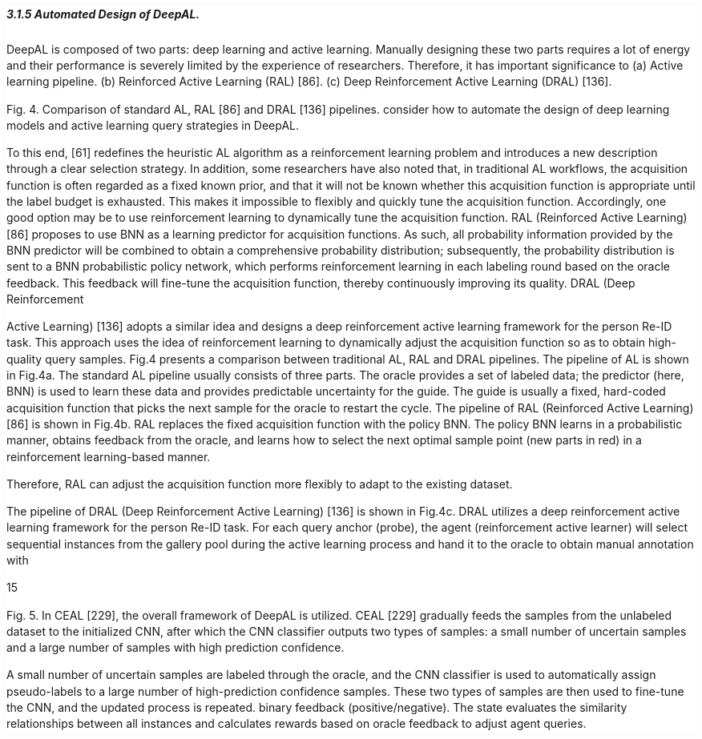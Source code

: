 ##### 3.1.5 Automated Design of DeepAL. 
DeepAL is composed of two parts: deep learning and active learning. Manually designing these two parts requires a lot of energy and their performance is severely limited by the experience of researchers. Therefore, it has important significance to  (a) Active learning pipeline. (b) Reinforced Active Learning (RAL) [86]. (c) Deep Reinforcement Active Learning (DRAL) [136].

Fig. 4. Comparison of standard AL, RAL [86] and DRAL [136] pipelines. consider how to automate the design of deep learning models and active learning query strategies in DeepAL.

To this end, [61] redefines the heuristic AL algorithm as a reinforcement learning problem and introduces a new description through a clear selection strategy. In addition, some researchers have also noted that, in traditional AL workflows, the acquisition function is often regarded as a fixed known prior, and that it will not be known whether this acquisition function is appropriate until the label budget is exhausted. This makes it impossible to flexibly and quickly tune the acquisition function. Accordingly, one good option may be to use reinforcement learning to dynamically tune the acquisition function. RAL (Reinforced Active Learning) [86] proposes to use BNN as a learning predictor for acquisition functions. As such, all probability information provided by the BNN predictor will be combined to obtain a comprehensive probability distribution; subsequently, the probability distribution is sent to a BNN probabilistic policy network, which performs reinforcement learning in each labeling round based on the oracle feedback. This feedback will fine-tune the acquisition function, thereby continuously improving its quality. DRAL (Deep Reinforcement

Active Learning) [136] adopts a similar idea and designs a deep reinforcement active learning framework for the person Re-ID task. This approach uses the idea of reinforcement learning to dynamically adjust the acquisition function so as to obtain high-quality query samples. Fig.4 presents a comparison between traditional AL, RAL and DRAL pipelines. The pipeline of AL is shown in Fig.4a. The standard AL pipeline usually consists of three parts. The oracle provides a set of labeled data; the predictor (here, BNN) is used to learn these data and provides predictable uncertainty for the guide. The guide is usually a fixed, hard-coded acquisition function that picks the next sample for the oracle to restart the cycle. The pipeline of RAL (Reinforced Active Learning) [86] is shown in Fig.4b. RAL replaces the fixed acquisition function with the policy BNN. The policy BNN learns in a probabilistic manner, obtains feedback from the oracle, and learns how to select the next optimal sample point (new parts in red) in a reinforcement learning-based manner.

Therefore, RAL can adjust the acquisition function more flexibly to adapt to the existing dataset.

The pipeline of DRAL (Deep Reinforcement Active Learning) [136] is shown in Fig.4c. DRAL utilizes a deep reinforcement active learning framework for the person Re-ID task. For each query anchor (probe), the agent (reinforcement active learner) will select sequential instances from the gallery pool during the active learning process and hand it to the oracle to obtain manual annotation with


 15

Fig. 5. In CEAL [229], the overall framework of DeepAL is utilized. CEAL [229] gradually feeds the samples from the unlabeled dataset to the initialized CNN, after which the CNN classifier outputs two types of samples: a small number of uncertain samples and a large number of samples with high prediction confidence.

A small number of uncertain samples are labeled through the oracle, and the CNN classifier is used to automatically assign pseudo-labels to a large number of high-prediction confidence samples. These two types of samples are then used to fine-tune the CNN, and the updated process is repeated. binary feedback (positive/negative). The state evaluates the similarity relationships between all instances and calculates rewards based on oracle feedback to adjust agent queries.
